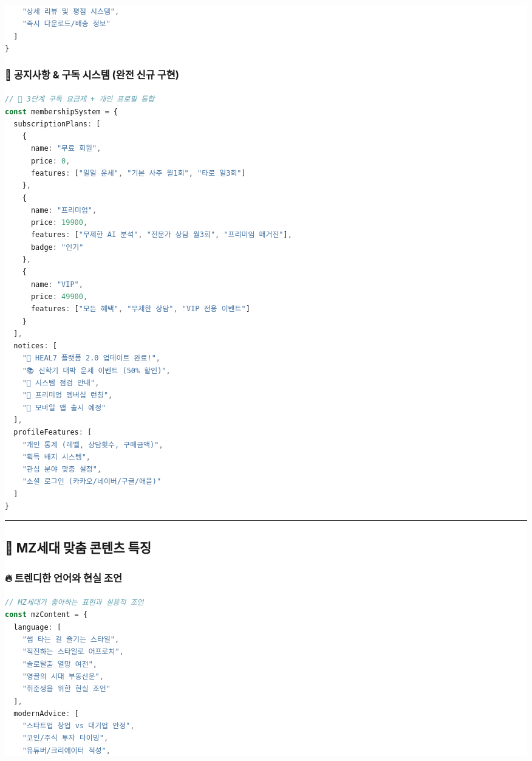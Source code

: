 ```typescript
    "상세 리뷰 및 평점 시스템",
    "즉시 다운로드/배송 정보"
  ]
}
```

### 📢 **공지사항 & 구독 시스템 (완전 신규 구현)**
```typescript
// 💎 3단계 구독 요금제 + 개인 프로필 통합
const membershipSystem = {
  subscriptionPlans: [
    {
      name: "무료 회원",
      price: 0,
      features: ["일일 운세", "기본 사주 월1회", "타로 일3회"]
    },
    {
      name: "프리미엄", 
      price: 19900,
      features: ["무제한 AI 분석", "전문가 상담 월3회", "프리미엄 매거진"],
      badge: "인기" 
    },
    {
      name: "VIP",
      price: 49900, 
      features: ["모든 혜택", "무제한 상담", "VIP 전용 이벤트"]
    }
  ],
  notices: [
    "🎉 HEAL7 플랫폼 2.0 업데이트 완료!",
    "📚 신학기 대박 운세 이벤트 (50% 할인)", 
    "🔧 시스템 점검 안내",
    "💎 프리미엄 멤버십 런칭",
    "📱 모바일 앱 출시 예정"
  ],
  profileFeatures: [
    "개인 통계 (레벨, 상담횟수, 구매금액)",
    "획득 배지 시스템", 
    "관심 분야 맞춤 설정",
    "소셜 로그인 (카카오/네이버/구글/애플)"
  ]
}
```

---

## 🎯 **MZ세대 맞춤 콘텐츠 특징**

### 🔥 **트렌디한 언어와 현실 조언**
```typescript
// MZ세대가 좋아하는 표현과 실용적 조언
const mzContent = {
  language: [
    "썸 타는 걸 즐기는 스타일",
    "직진하는 스타일로 어프로치",
    "솔로탈출 열망 여전", 
    "영끌의 시대 부동산운",
    "취준생을 위한 현실 조언"
  ],
  modernAdvice: [
    "스타트업 창업 vs 대기업 안정",
    "코인/주식 투자 타이밍",
    "유튜버/크리에이터 적성",
```